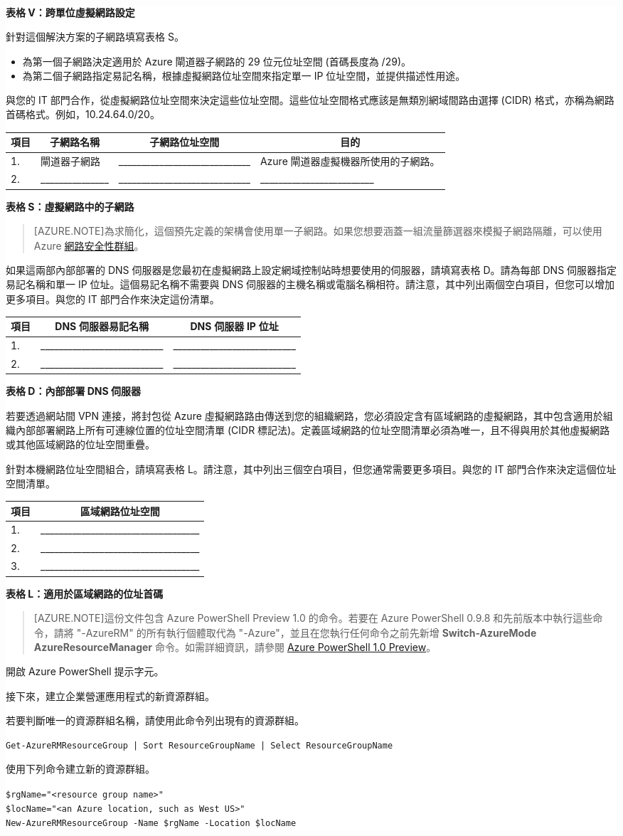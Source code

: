 **表格 V：跨單位虛擬網路設定**

針對這個解決方案的子網路填寫表格 S。

- 為第一個子網路決定適用於 Azure 閘道器子網路的 29 位元位址空間 (首碼長度為 /29)。
- 為第二個子網路指定易記名稱，根據虛擬網路位址空間來指定單一 IP 位址空間，並提供描述性用途。 

與您的 IT 部門合作，從虛擬網路位址空間來決定這些位址空間。這些位址空間格式應該是無類別網域間路由選擇 (CIDR) 格式，亦稱為網路首碼格式。例如，10.24.64.0/20。

項目 | 子網路名稱 | 子網路位址空間 | 目的 
--- | --- | --- | --- 
1\. | 閘道器子網路 | \_\_\_\_\_\_\_\_\_\_\_\_\_\_\_\_\_\_\_\_\_\_\_\_\_\_\_\_\_ | Azure 閘道器虛擬機器所使用的子網路。
2\. | \_\_\_\_\_\_\_\_\_\_\_\_\_\_\_ | \_\_\_\_\_\_\_\_\_\_\_\_\_\_\_\_\_\_\_\_\_\_\_\_\_\_\_\_\_ | \_\_\_\_\_\_\_\_\_\_\_\_\_\_\_\_\_\_\_\_\_\_\_\_\_

**表格 S：虛擬網路中的子網路**

> [AZURE.NOTE]為求簡化，這個預先定義的架構會使用單一子網路。如果您想要涵蓋一組流量篩選器來模擬子網路隔離，可以使用 Azure [網路安全性群組](virtual-networks-nsg.md)。

如果這兩部內部部署的 DNS 伺服器是您最初在虛擬網路上設定網域控制站時想要使用的伺服器，請填寫表格 D。請為每部 DNS 伺服器指定易記名稱和單一 IP 位址。這個易記名稱不需要與 DNS 伺服器的主機名稱或電腦名稱相符。請注意，其中列出兩個空白項目，但您可以增加更多項目。與您的 IT 部門合作來決定這份清單。

項目 | DNS 伺服器易記名稱 | DNS 伺服器 IP 位址 
--- | --- | ---
1\. | \_\_\_\_\_\_\_\_\_\_\_\_\_\_\_\_\_\_\_\_\_\_\_\_\_\_\_ | \_\_\_\_\_\_\_\_\_\_\_\_\_\_\_\_\_\_\_\_\_\_\_\_\_\_\_
2\. | \_\_\_\_\_\_\_\_\_\_\_\_\_\_\_\_\_\_\_\_\_\_\_\_\_\_\_ | \_\_\_\_\_\_\_\_\_\_\_\_\_\_\_\_\_\_\_\_\_\_\_\_\_\_\_ 

**表格 D：內部部署 DNS 伺服器**

若要透過網站間 VPN 連接，將封包從 Azure 虛擬網路路由傳送到您的組織網路，您必須設定含有區域網路的虛擬網路，其中包含適用於組織內部部署網路上所有可連線位置的位址空間清單 (CIDR 標記法)。定義區域網路的位址空間清單必須為唯一，且不得與用於其他虛擬網路或其他區域網路的位址空間重疊。

針對本機網路位址空間組合，請填寫表格 L。請注意，其中列出三個空白項目，但您通常需要更多項目。與您的 IT 部門合作來決定這個位址空間清單。

項目 | 區域網路位址空間 
--- | ---
1\. | \_\_\_\_\_\_\_\_\_\_\_\_\_\_\_\_\_\_\_\_\_\_\_\_\_\_\_\_\_\_\_\_\_\_\_
2\. | \_\_\_\_\_\_\_\_\_\_\_\_\_\_\_\_\_\_\_\_\_\_\_\_\_\_\_\_\_\_\_\_\_\_\_
3\. | \_\_\_\_\_\_\_\_\_\_\_\_\_\_\_\_\_\_\_\_\_\_\_\_\_\_\_\_\_\_\_\_\_\_\_

**表格 L：適用於區域網路的位址首碼**

> [AZURE.NOTE]這份文件包含 Azure PowerShell Preview 1.0 的命令。若要在 Azure PowerShell 0.9.8 和先前版本中執行這些命令，請將 "-AzureRM" 的所有執行個體取代為 "-Azure"，並且在您執行任何命令之前先新增 **Switch-AzureMode AzureResourceManager** 命令。如需詳細資訊，請參閱 [Azure PowerShell 1.0 Preview](https://azure.microsoft.com/blog/azps-1-0-pre/)。

開啟 Azure PowerShell 提示字元。

接下來，建立企業營運應用程式的新資源群組。

若要判斷唯一的資源群組名稱，請使用此命令列出現有的資源群組。

	Get-AzureRMResourceGroup | Sort ResourceGroupName | Select ResourceGroupName

使用下列命令建立新的資源群組。

	$rgName="<resource group name>"
	$locName="<an Azure location, such as West US>"
	New-AzureRMResourceGroup -Name $rgName -Location $locName
